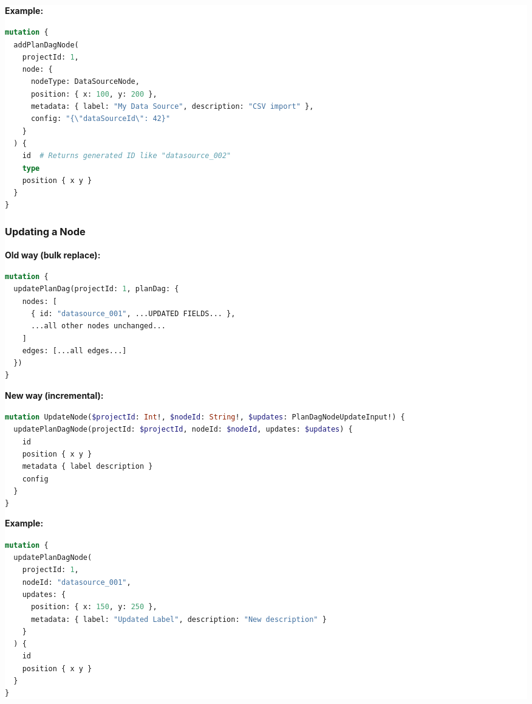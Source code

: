 **Example:**
```graphql
mutation {
  addPlanDagNode(
    projectId: 1,
    node: {
      nodeType: DataSourceNode,
      position: { x: 100, y: 200 },
      metadata: { label: "My Data Source", description: "CSV import" },
      config: "{\"dataSourceId\": 42}"
    }
  ) {
    id  # Returns generated ID like "datasource_002"
    type
    position { x y }
  }
}
```

### Updating a Node

**Old way (bulk replace):**
```graphql
mutation {
  updatePlanDag(projectId: 1, planDag: {
    nodes: [
      { id: "datasource_001", ...UPDATED FIELDS... },
      ...all other nodes unchanged...
    ]
    edges: [...all edges...]
  })
}
```

**New way (incremental):**
```graphql
mutation UpdateNode($projectId: Int!, $nodeId: String!, $updates: PlanDagNodeUpdateInput!) {
  updatePlanDagNode(projectId: $projectId, nodeId: $nodeId, updates: $updates) {
    id
    position { x y }
    metadata { label description }
    config
  }
}
```

**Example:**
```graphql
mutation {
  updatePlanDagNode(
    projectId: 1,
    nodeId: "datasource_001",
    updates: {
      position: { x: 150, y: 250 },
      metadata: { label: "Updated Label", description: "New description" }
    }
  ) {
    id
    position { x y }
  }
}
```
